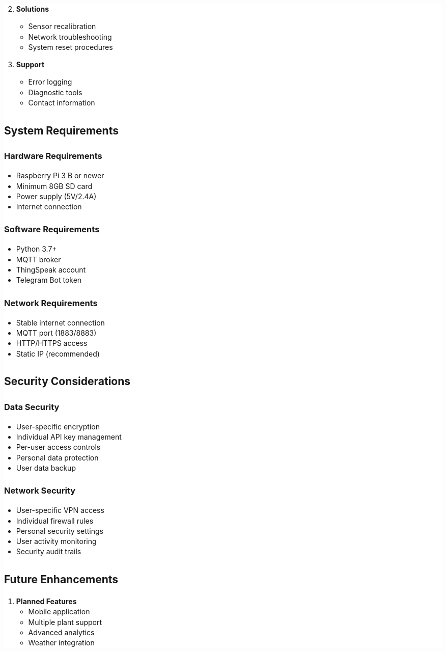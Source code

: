 2. **Solutions**
   - Sensor recalibration
   - Network troubleshooting
   - System reset procedures

3. **Support**
   - Error logging
   - Diagnostic tools
   - Contact information

## System Requirements

### Hardware Requirements
- Raspberry Pi 3 B or newer
- Minimum 8GB SD card
- Power supply (5V/2.4A)
- Internet connection

### Software Requirements
- Python 3.7+
- MQTT broker
- ThingSpeak account
- Telegram Bot token

### Network Requirements
- Stable internet connection
- MQTT port (1883/8883)
- HTTP/HTTPS access
- Static IP (recommended)

## Security Considerations

### Data Security
- User-specific encryption
- Individual API key management
- Per-user access controls
- Personal data protection
- User data backup

### Network Security
- User-specific VPN access
- Individual firewall rules
- Personal security settings
- User activity monitoring
- Security audit trails

## Future Enhancements
1. **Planned Features**
   - Mobile application
   - Multiple plant support
   - Advanced analytics
   - Weather integration
